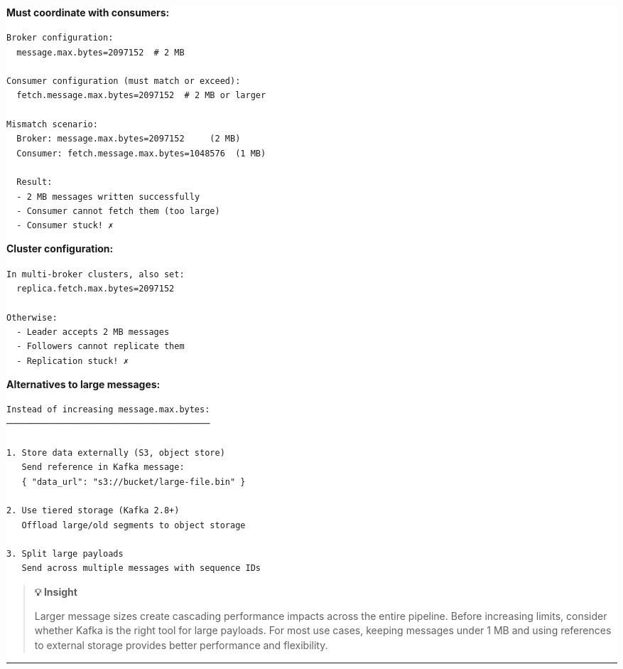**Must coordinate with consumers:**

```
Broker configuration:
  message.max.bytes=2097152  # 2 MB

Consumer configuration (must match or exceed):
  fetch.message.max.bytes=2097152  # 2 MB or larger

Mismatch scenario:
  Broker: message.max.bytes=2097152     (2 MB)
  Consumer: fetch.message.max.bytes=1048576  (1 MB)

  Result:
  - 2 MB messages written successfully
  - Consumer cannot fetch them (too large)
  - Consumer stuck! ✗
```

**Cluster configuration:**

```
In multi-broker clusters, also set:
  replica.fetch.max.bytes=2097152

Otherwise:
  - Leader accepts 2 MB messages
  - Followers cannot replicate them
  - Replication stuck! ✗
```

**Alternatives to large messages:**

```
Instead of increasing message.max.bytes:
────────────────────────────────────────

1. Store data externally (S3, object store)
   Send reference in Kafka message:
   { "data_url": "s3://bucket/large-file.bin" }

2. Use tiered storage (Kafka 2.8+)
   Offload large/old segments to object storage

3. Split large payloads
   Send across multiple messages with sequence IDs
```

> **💡 Insight**
>
> Larger message sizes create cascading performance impacts across the entire pipeline. Before increasing limits, consider whether Kafka is the right tool for large payloads. For most use cases, keeping messages under 1 MB and using references to external storage provides better performance and flexibility.

---